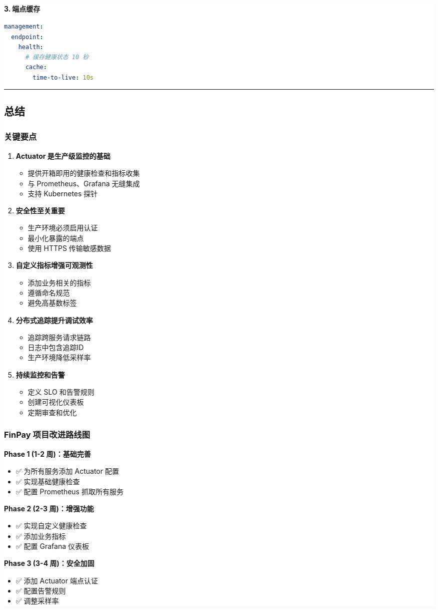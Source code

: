**3. 端点缓存**

```yaml
management:
  endpoint:
    health:
      # 缓存健康状态 10 秒
      cache:
        time-to-live: 10s
```

---

## 总结

### 关键要点

1. **Actuator 是生产级监控的基础**
   - 提供开箱即用的健康检查和指标收集
   - 与 Prometheus、Grafana 无缝集成
   - 支持 Kubernetes 探针

2. **安全性至关重要**
   - 生产环境必须启用认证
   - 最小化暴露的端点
   - 使用 HTTPS 传输敏感数据

3. **自定义指标增强可观测性**
   - 添加业务相关的指标
   - 遵循命名规范
   - 避免高基数标签

4. **分布式追踪提升调试效率**
   - 追踪跨服务请求链路
   - 日志中包含追踪ID
   - 生产环境降低采样率

5. **持续监控和告警**
   - 定义 SLO 和告警规则
   - 创建可视化仪表板
   - 定期审查和优化

### FinPay 项目改进路线图

**Phase 1 (1-2 周)：基础完善**
- ✅ 为所有服务添加 Actuator 配置
- ✅ 实现基础健康检查
- ✅ 配置 Prometheus 抓取所有服务

**Phase 2 (2-3 周)：增强功能**
- ✅ 实现自定义健康检查
- ✅ 添加业务指标
- ✅ 配置 Grafana 仪表板

**Phase 3 (3-4 周)：安全加固**
- ✅ 添加 Actuator 端点认证
- ✅ 配置告警规则
- ✅ 调整采样率
